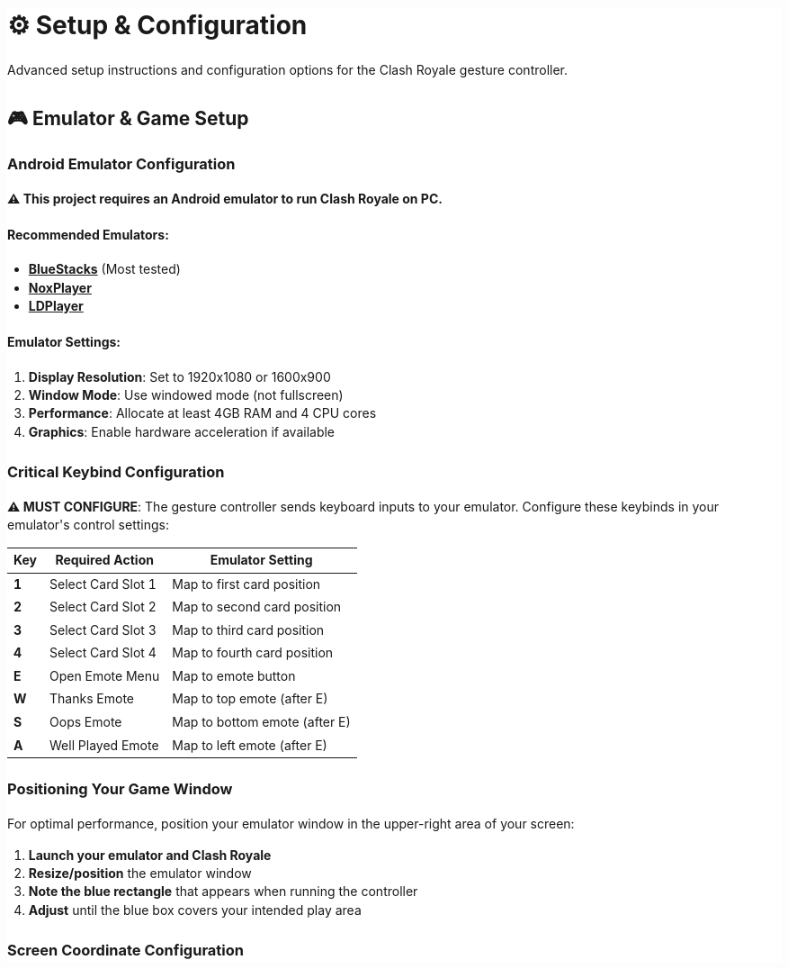 # ⚙️ Setup & Configuration

Advanced setup instructions and configuration options for the Clash Royale gesture controller.

## 🎮 Emulator & Game Setup

### Android Emulator Configuration
**⚠️ This project requires an Android emulator to run Clash Royale on PC.**

#### Recommended Emulators:
- **[BlueStacks](https://www.bluestacks.com/)** (Most tested)
- **[NoxPlayer](https://www.bignox.com/)**
- **[LDPlayer](https://www.ldplayer.net/)**

#### Emulator Settings:
1. **Display Resolution**: Set to 1920x1080 or 1600x900
2. **Window Mode**: Use windowed mode (not fullscreen)
3. **Performance**: Allocate at least 4GB RAM and 4 CPU cores
4. **Graphics**: Enable hardware acceleration if available

### Critical Keybind Configuration
**⚠️ MUST CONFIGURE**: The gesture controller sends keyboard inputs to your emulator. Configure these keybinds in your emulator's control settings:

| Key | Required Action | Emulator Setting |
|-----|----------------|------------------|
| **1** | Select Card Slot 1 | Map to first card position |
| **2** | Select Card Slot 2 | Map to second card position |
| **3** | Select Card Slot 3 | Map to third card position |
| **4** | Select Card Slot 4 | Map to fourth card position |
| **E** | Open Emote Menu | Map to emote button |
| **W** | Thanks Emote | Map to top emote (after E) |
| **S** | Oops Emote | Map to bottom emote (after E) |
| **A** | Well Played Emote | Map to left emote (after E) |

### Positioning Your Game Window
For optimal performance, position your emulator window in the upper-right area of your screen:

1. **Launch your emulator and Clash Royale**
2. **Resize/position** the emulator window 
3. **Note the blue rectangle** that appears when running the controller
4. **Adjust** until the blue box covers your intended play area

### Screen Coordinate Configuration

